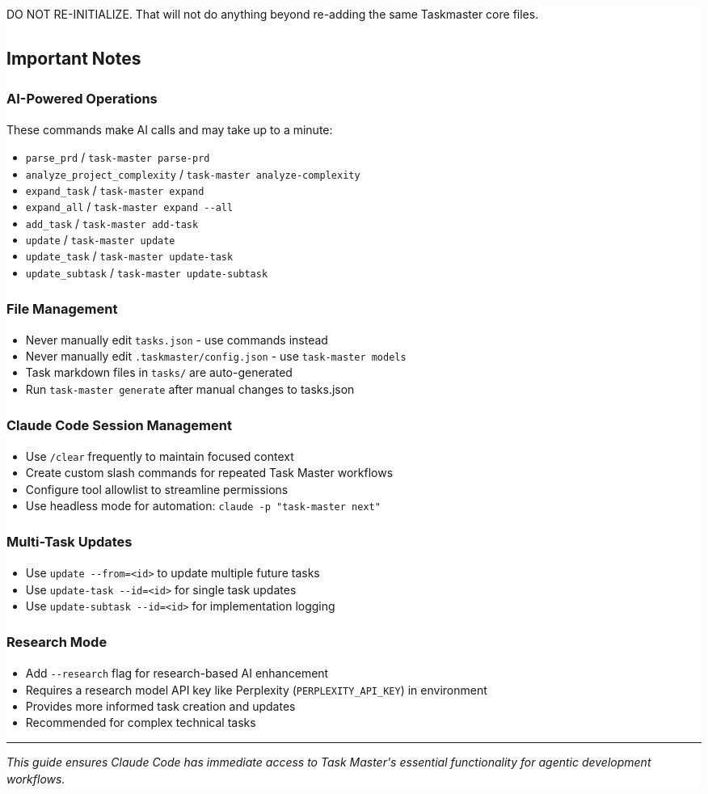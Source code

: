 DO NOT RE-INITIALIZE. That will not do anything beyond re-adding the same Taskmaster core files.

## Important Notes

### AI-Powered Operations

These commands make AI calls and may take up to a minute:

- `parse_prd` / `task-master parse-prd`
- `analyze_project_complexity` / `task-master analyze-complexity`
- `expand_task` / `task-master expand`
- `expand_all` / `task-master expand --all`
- `add_task` / `task-master add-task`
- `update` / `task-master update`
- `update_task` / `task-master update-task`
- `update_subtask` / `task-master update-subtask`

### File Management

- Never manually edit `tasks.json` - use commands instead
- Never manually edit `.taskmaster/config.json` - use `task-master models`
- Task markdown files in `tasks/` are auto-generated
- Run `task-master generate` after manual changes to tasks.json

### Claude Code Session Management

- Use `/clear` frequently to maintain focused context
- Create custom slash commands for repeated Task Master workflows
- Configure tool allowlist to streamline permissions
- Use headless mode for automation: `claude -p "task-master next"`

### Multi-Task Updates

- Use `update --from=<id>` to update multiple future tasks
- Use `update-task --id=<id>` for single task updates
- Use `update-subtask --id=<id>` for implementation logging

### Research Mode

- Add `--research` flag for research-based AI enhancement
- Requires a research model API key like Perplexity (`PERPLEXITY_API_KEY`) in environment
- Provides more informed task creation and updates
- Recommended for complex technical tasks

---

_This guide ensures Claude Code has immediate access to Task Master's essential functionality for agentic development workflows._

